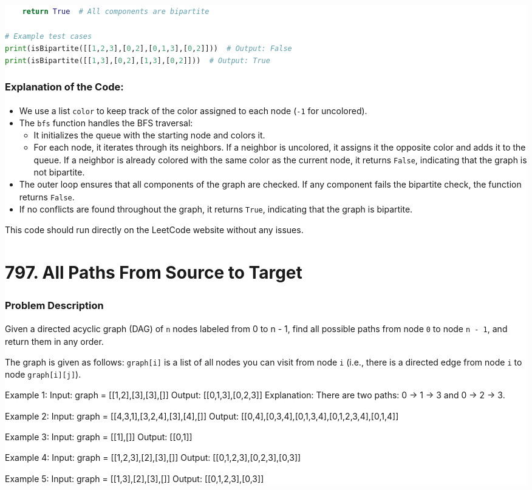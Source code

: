 ```python
    return True  # All components are bipartite

# Example test cases
print(isBipartite([[1,2,3],[0,2],[0,1,3],[0,2]]))  # Output: False
print(isBipartite([[1,3],[0,2],[1,3],[0,2]]))  # Output: True

```

### Explanation of the Code:

- We use a list `color` to keep track of the color assigned to each node (`-1` for uncolored).
- The `bfs` function handles the BFS traversal:
  - It initializes the queue with the starting node and colors it.
  - For each node, it iterates through its neighbors. If a neighbor is uncolored, it assigns it the opposite color and adds it to the queue. If a neighbor is already colored with the same color as the current node, it returns `False`, indicating that the graph is not bipartite.
- The outer loop ensures that all components of the graph are checked. If any component fails the bipartite check, the function returns `False`.
- If no conflicts are found throughout the graph, it returns `True`, indicating that the graph is bipartite.

This code should run directly on the LeetCode website without any issues.

# 797. All Paths From Source to Target

### Problem Description 
Given a directed acyclic graph (DAG) of `n` nodes labeled from 0 to n - 1, find all possible paths from node `0` to node `n - 1`, and return them in any order.

The graph is given as follows: `graph[i]` is a list of all nodes you can visit from node `i` (i.e., there is a directed edge from node `i` to node `graph[i][j]`).


Example 1:
Input: graph = [[1,2],[3],[3],[]]
Output: [[0,1,3],[0,2,3]]
Explanation: There are two paths: 0 -> 1 -> 3 and 0 -> 2 -> 3.


Example 2:
Input: graph = [[4,3,1],[3,2,4],[3],[4],[]]
Output: [[0,4],[0,3,4],[0,1,3,4],[0,1,2,3,4],[0,1,4]]

Example 3:
Input: graph = [[1],[]]
Output: [[0,1]]

Example 4:
Input: graph = [[1,2,3],[2],[3],[]]
Output: [[0,1,2,3],[0,2,3],[0,3]]

Example 5:
Input: graph = [[1,3],[2],[3],[]]
Output: [[0,1,2,3],[0,3]]
